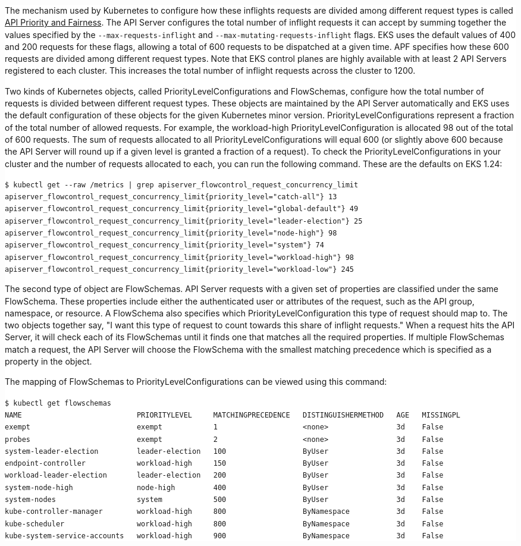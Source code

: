 The mechanism used by Kubernetes to configure how these inflights requests are divided among different request types is called [API Priority and Fairness](https://kubernetes.io/docs/concepts/cluster-administration/flow-control/). The API Server configures the total number of inflight requests it can accept by summing together the values specified by the `--max-requests-inflight` and `--max-mutating-requests-inflight` flags. EKS uses the default values of 400 and 200 requests for these flags, allowing a total of 600 requests to be dispatched at a given time. APF specifies how these 600 requests are divided among different request types. Note that EKS control planes are highly available with at least 2 API Servers registered to each cluster. This increases the total number of inflight requests across the cluster to 1200.

Two kinds of Kubernetes objects, called PriorityLevelConfigurations and FlowSchemas, configure how the total number of requests is divided between different request types. These objects are maintained by the API Server automatically and EKS uses the default configuration of these objects for the given Kubernetes minor version. PriorityLevelConfigurations represent a fraction of the total number of allowed requests. For example, the workload-high PriorityLevelConfiguration is allocated 98 out of the total of 600 requests. The sum of requests allocated to all PriorityLevelConfigurations will equal 600 (or slightly above 600 because the API Server will round up if a given level is granted a fraction of a request). To check the PriorityLevelConfigurations in your cluster and the number of requests allocated to each, you can run the following command. These are the defaults on EKS 1.24:

```
$ kubectl get --raw /metrics | grep apiserver_flowcontrol_request_concurrency_limit
apiserver_flowcontrol_request_concurrency_limit{priority_level="catch-all"} 13
apiserver_flowcontrol_request_concurrency_limit{priority_level="global-default"} 49
apiserver_flowcontrol_request_concurrency_limit{priority_level="leader-election"} 25
apiserver_flowcontrol_request_concurrency_limit{priority_level="node-high"} 98
apiserver_flowcontrol_request_concurrency_limit{priority_level="system"} 74
apiserver_flowcontrol_request_concurrency_limit{priority_level="workload-high"} 98
apiserver_flowcontrol_request_concurrency_limit{priority_level="workload-low"} 245
```

The second type of object are FlowSchemas. API Server requests with a given set of properties are classified under the same FlowSchema. These properties include either the authenticated user or attributes of the request, such as the API group, namespace, or resource. A FlowSchema also specifies which PriorityLevelConfiguration this type of request should map to. The two objects together say, "I want this type of request to count towards this share of inflight requests." When a request hits the API Server, it will check each of its FlowSchemas until it finds one that matches all the required properties. If multiple FlowSchemas match a request, the API Server will choose the FlowSchema with the smallest matching precedence which is specified as a property in the object.

The mapping of FlowSchemas to PriorityLevelConfigurations can be viewed using this command:

```
$ kubectl get flowschemas
NAME                           PRIORITYLEVEL     MATCHINGPRECEDENCE   DISTINGUISHERMETHOD   AGE   MISSINGPL
exempt                         exempt            1                    <none>                3d    False
probes                         exempt            2                    <none>                3d    False
system-leader-election         leader-election   100                  ByUser                3d    False
endpoint-controller            workload-high     150                  ByUser                3d    False
workload-leader-election       leader-election   200                  ByUser                3d    False
system-node-high               node-high         400                  ByUser                3d    False
system-nodes                   system            500                  ByUser                3d    False
kube-controller-manager        workload-high     800                  ByNamespace           3d    False
kube-scheduler                 workload-high     800                  ByNamespace           3d    False
kube-system-service-accounts   workload-high     900                  ByNamespace           3d    False
```